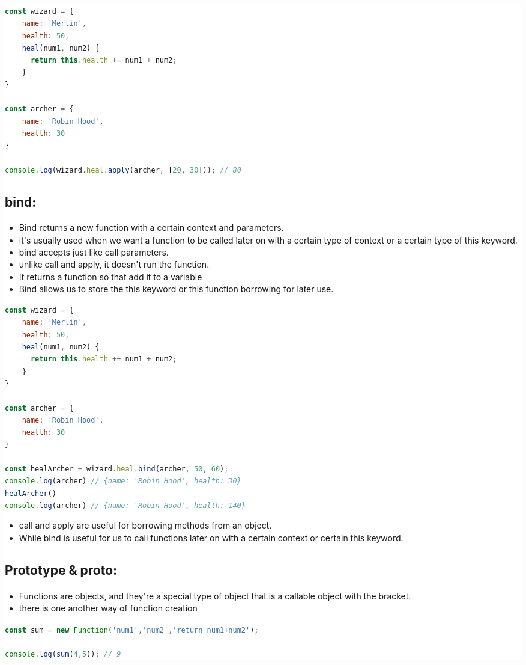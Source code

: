 ```javascript
const wizard = {
    name: 'Merlin',
    health: 50,
    heal(num1, num2) {
      return this.health += num1 + num2;
    }
}
  
const archer = {
    name: 'Robin Hood',
    health: 30
}
  
console.log(wizard.heal.apply(archer, [20, 30])); // 80
```
## bind:
* Bind returns a new function with a certain context and parameters.
* it's usually used when we want a function to be called later on with a certain type of context or a certain type of this keyword.
* bind accepts just like call parameters.
* unlike call and apply, it doesn't run the function.
* It returns a function so that add it to a variable
* Bind allows us to store the this keyword or this function borrowing for later use.
```javascript
const wizard = {
    name: 'Merlin',
    health: 50,
    heal(num1, num2) {
      return this.health += num1 + num2;
    }
}
  
const archer = {
    name: 'Robin Hood',
    health: 30
}
  
const healArcher = wizard.heal.bind(archer, 50, 60);
console.log(archer) // {name: 'Robin Hood', health: 30}
healArcher()
console.log(archer) // {name: 'Robin Hood', health: 140}
```
* call and apply are useful for borrowing methods from an object.
* While bind is useful for us to call functions later on with a certain context or certain this keyword.

## Prototype & __proto__:

* Functions are objects, and they're a special type of object that is a callable object with the bracket.
* there is one another way of function creation
```javascript
const sum = new Function('num1','num2','return num1+num2');

console.log(sum(4,5)); // 9
```
